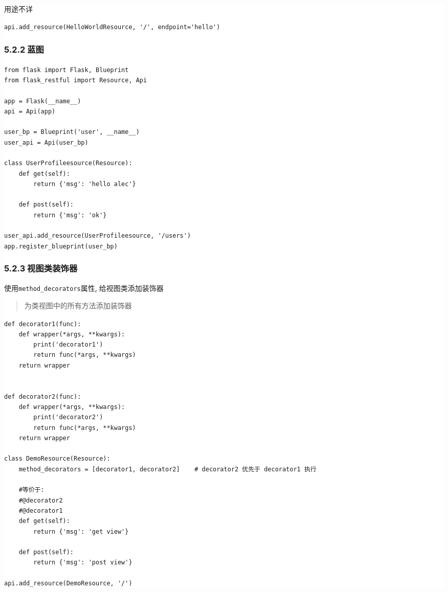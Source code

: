 用途不详

```
api.add_resource(HelloWorldResource, '/', endpoint='hello')
```

### 5.2.2 蓝图

```
from flask import Flask, Blueprint
from flask_restful import Resource, Api

app = Flask(__name__)
api = Api(app)

user_bp = Blueprint('user', __name__)
user_api = Api(user_bp)

class UserProfileesource(Resource):
    def get(self):
        return {'msg': 'hello alec'}

    def post(self):
        return {'msg': 'ok'}

user_api.add_resource(UserProfileesource, '/users')
app.register_blueprint(user_bp)
```



### 5.2.3 视图类装饰器

使用`method_decorators`属性, 给视图类添加装饰器

> 为类视图中的所有方法添加装饰器

```
def decorator1(func):
    def wrapper(*args, **kwargs):
        print('decorator1')
        return func(*args, **kwargs)
    return wrapper


def decorator2(func):
    def wrapper(*args, **kwargs):
        print('decorator2')
        return func(*args, **kwargs)
    return wrapper

class DemoResource(Resource):
    method_decorators = [decorator1, decorator2]	# decorator2 优先于 decorator1 执行
	
	#等价于:
	#@decorator2
	#@decorator1
    def get(self):
        return {'msg': 'get view'}

    def post(self):
        return {'msg': 'post view'}
        
api.add_resource(DemoResource, '/')
```
